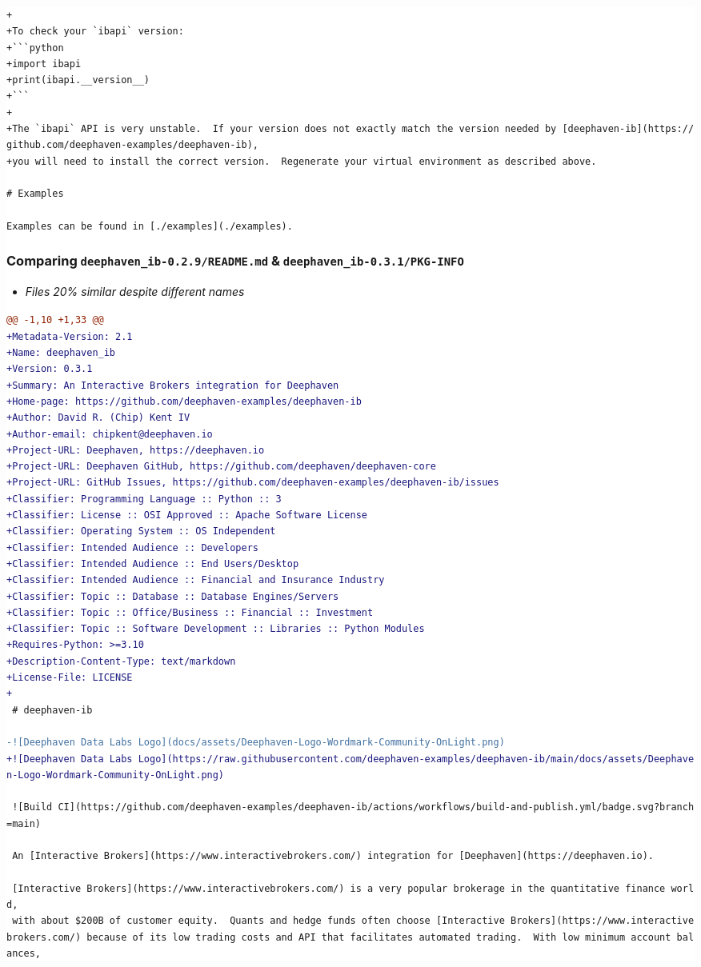  ```
+
+To check your `ibapi` version:
+```python
+import ibapi
+print(ibapi.__version__)
+```
+
+The `ibapi` API is very unstable.  If your version does not exactly match the version needed by [deephaven-ib](https://github.com/deephaven-examples/deephaven-ib), 
+you will need to install the correct version.  Regenerate your virtual environment as described above.
 
 # Examples
 
 Examples can be found in [./examples](./examples).
```

### Comparing `deephaven_ib-0.2.9/README.md` & `deephaven_ib-0.3.1/PKG-INFO`

 * *Files 20% similar despite different names*

```diff
@@ -1,10 +1,33 @@
+Metadata-Version: 2.1
+Name: deephaven_ib
+Version: 0.3.1
+Summary: An Interactive Brokers integration for Deephaven
+Home-page: https://github.com/deephaven-examples/deephaven-ib
+Author: David R. (Chip) Kent IV
+Author-email: chipkent@deephaven.io
+Project-URL: Deephaven, https://deephaven.io
+Project-URL: Deephaven GitHub, https://github.com/deephaven/deephaven-core
+Project-URL: GitHub Issues, https://github.com/deephaven-examples/deephaven-ib/issues
+Classifier: Programming Language :: Python :: 3
+Classifier: License :: OSI Approved :: Apache Software License
+Classifier: Operating System :: OS Independent
+Classifier: Intended Audience :: Developers
+Classifier: Intended Audience :: End Users/Desktop
+Classifier: Intended Audience :: Financial and Insurance Industry
+Classifier: Topic :: Database :: Database Engines/Servers
+Classifier: Topic :: Office/Business :: Financial :: Investment
+Classifier: Topic :: Software Development :: Libraries :: Python Modules
+Requires-Python: >=3.10
+Description-Content-Type: text/markdown
+License-File: LICENSE
+
 # deephaven-ib
 
-![Deephaven Data Labs Logo](docs/assets/Deephaven-Logo-Wordmark-Community-OnLight.png)
+![Deephaven Data Labs Logo](https://raw.githubusercontent.com/deephaven-examples/deephaven-ib/main/docs/assets/Deephaven-Logo-Wordmark-Community-OnLight.png)
 
 ![Build CI](https://github.com/deephaven-examples/deephaven-ib/actions/workflows/build-and-publish.yml/badge.svg?branch=main)
 
 An [Interactive Brokers](https://www.interactivebrokers.com/) integration for [Deephaven](https://deephaven.io).
 
 [Interactive Brokers](https://www.interactivebrokers.com/) is a very popular brokerage in the quantitative finance world,
 with about $200B of customer equity.  Quants and hedge funds often choose [Interactive Brokers](https://www.interactivebrokers.com/) because of its low trading costs and API that facilitates automated trading.  With low minimum account balances, 
```